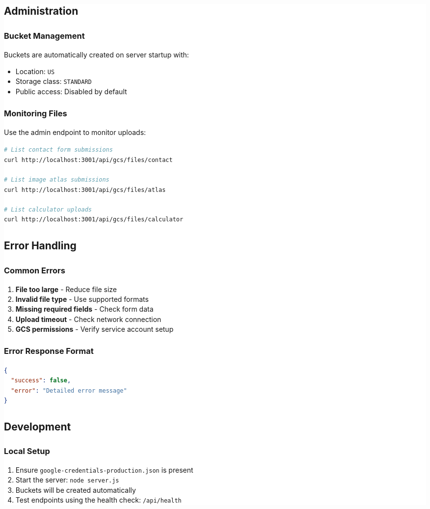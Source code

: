 ## Administration

### Bucket Management

Buckets are automatically created on server startup with:
- Location: `US`
- Storage class: `STANDARD`
- Public access: Disabled by default

### Monitoring Files

Use the admin endpoint to monitor uploads:

```bash
# List contact form submissions
curl http://localhost:3001/api/gcs/files/contact

# List image atlas submissions  
curl http://localhost:3001/api/gcs/files/atlas

# List calculator uploads
curl http://localhost:3001/api/gcs/files/calculator
```

## Error Handling

### Common Errors

1. **File too large** - Reduce file size
2. **Invalid file type** - Use supported formats
3. **Missing required fields** - Check form data
4. **Upload timeout** - Check network connection
5. **GCS permissions** - Verify service account setup

### Error Response Format

```json
{
  "success": false,
  "error": "Detailed error message"
}
```

## Development

### Local Setup

1. Ensure `google-credentials-production.json` is present
2. Start the server: `node server.js`
3. Buckets will be created automatically
4. Test endpoints using the health check: `/api/health`
